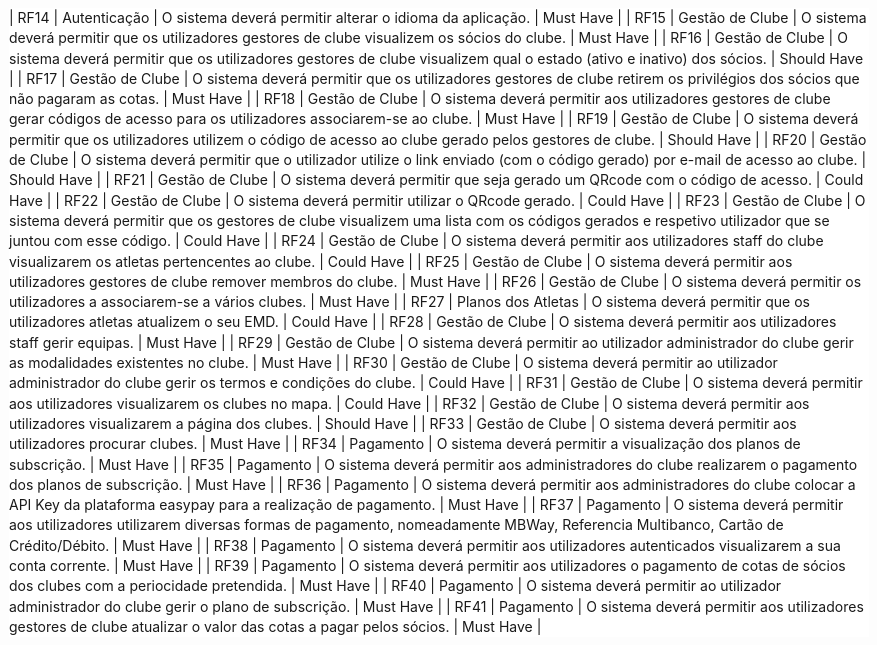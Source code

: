 | RF14  | Autenticação        | O sistema deverá permitir alterar o idioma da aplicação.                                                                                                          | Must Have     |
| RF15  | Gestão de Clube     | O sistema deverá permitir que os utilizadores gestores de clube visualizem os sócios do clube.                                                                   | Must Have     |
| RF16  | Gestão de Clube     | O sistema deverá permitir que os utilizadores gestores de clube visualizem qual o estado (ativo e inativo) dos sócios.                                           | Should Have   |
| RF17  | Gestão de Clube     | O sistema deverá permitir que os utilizadores gestores de clube retirem os privilégios dos sócios que não pagaram as cotas.                                     | Must Have     |
| RF18  | Gestão de Clube     | O sistema deverá permitir aos utilizadores gestores de clube gerar códigos de acesso para os utilizadores associarem-se ao clube.                                | Must Have     |
| RF19  | Gestão de Clube     | O sistema deverá permitir que os utilizadores utilizem o código de acesso ao clube gerado pelos gestores de clube.                                              | Should Have   |
| RF20  | Gestão de Clube     | O sistema deverá permitir que o utilizador utilize o link enviado (com o código gerado) por e-mail de acesso ao clube.                                           | Should Have   |
| RF21  | Gestão de Clube     | O sistema deverá permitir que seja gerado um QRcode com o código de acesso.                                                                                        | Could Have    |
| RF22  | Gestão de Clube     | O sistema deverá permitir utilizar o QRcode gerado.                                                                                                               | Could Have    |
| RF23  | Gestão de Clube     | O sistema deverá permitir que os gestores de clube visualizem uma lista com os códigos gerados e respetivo utilizador que se juntou com esse código.              | Could Have    |
| RF24  | Gestão de Clube     | O sistema deverá permitir aos utilizadores staff do clube visualizarem os atletas pertencentes ao clube.                                                        | Could Have    |
| RF25  | Gestão de Clube     | O sistema deverá permitir aos utilizadores gestores de clube remover membros do clube.                                                                          | Must Have     |
| RF26  | Gestão de Clube     | O sistema deverá permitir os utilizadores a associarem-se a vários clubes.                                                                                          | Must Have     |
| RF27  | Planos dos Atletas  | O sistema deverá permitir que os utilizadores atletas atualizem o seu EMD.                                                                                        | Could Have    |
| RF28  | Gestão de Clube     | O sistema deverá permitir aos utilizadores staff gerir equipas.                                                                                                   | Must Have     |
| RF29  | Gestão de Clube     | O sistema deverá permitir ao utilizador administrador do clube gerir as modalidades existentes no clube.                                                         | Must Have     |
| RF30  | Gestão de Clube     | O sistema deverá permitir ao utilizador administrador do clube gerir os termos e condições do clube.                                                            | Could Have    |
| RF31  | Gestão de Clube     | O sistema deverá permitir aos utilizadores visualizarem os clubes no mapa.                                                                                        | Could Have    |
| RF32  | Gestão de Clube     | O sistema deverá permitir aos utilizadores visualizarem a página dos clubes.                                                                                      | Should Have   |
| RF33  | Gestão de Clube     | O sistema deverá permitir aos utilizadores procurar clubes.                                                                                                        | Must Have     |
| RF34  | Pagamento           | O sistema deverá permitir a visualização dos planos de subscrição.                                                                                                | Must Have     |
| RF35  | Pagamento           | O sistema deverá permitir aos administradores do clube realizarem o pagamento dos planos de subscrição.                                                         | Must Have     |
| RF36  | Pagamento           | O sistema deverá permitir aos administradores do clube colocar a API Key da plataforma easypay para a realização de pagamento.                                  | Must Have     |
| RF37  | Pagamento           | O sistema deverá permitir aos utilizadores utilizarem diversas formas de pagamento, nomeadamente MBWay, Referencia Multibanco, Cartão de Crédito/Débito.          | Must Have     |
| RF38  | Pagamento           | O sistema deverá permitir aos utilizadores autenticados visualizarem a sua conta corrente.                                                                       | Must Have     |
| RF39  | Pagamento           | O sistema deverá permitir aos utilizadores o pagamento de cotas de sócios dos clubes com a periocidade pretendida.                                               | Must Have     |
| RF40  | Pagamento           | O sistema deverá permitir ao utilizador administrador do clube gerir o plano de subscrição.                                                                      | Must Have     |
| RF41  | Pagamento           | O sistema deverá permitir aos utilizadores gestores de clube atualizar o valor das cotas a pagar pelos sócios.                                                  | Must Have     |